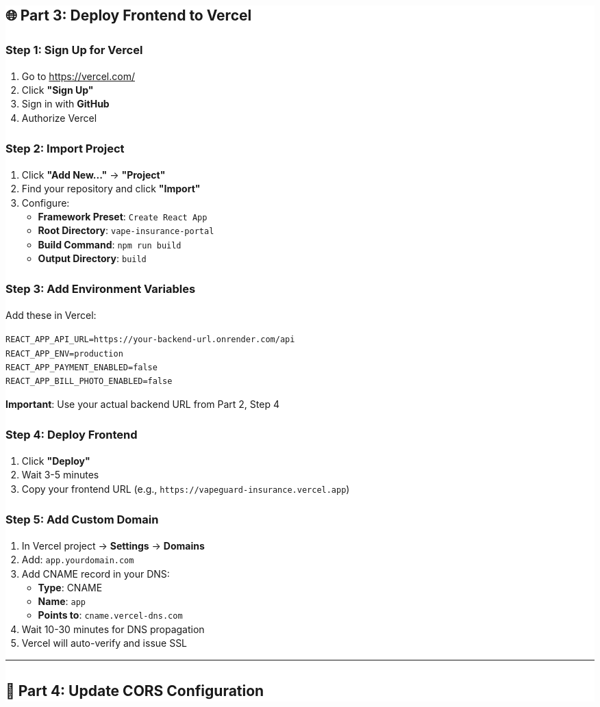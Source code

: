 
## 🌐 Part 3: Deploy Frontend to Vercel

### Step 1: Sign Up for Vercel

1. Go to https://vercel.com/
2. Click **"Sign Up"**
3. Sign in with **GitHub**
4. Authorize Vercel

### Step 2: Import Project

1. Click **"Add New..."** → **"Project"**
2. Find your repository and click **"Import"**
3. Configure:
   - **Framework Preset**: `Create React App`
   - **Root Directory**: `vape-insurance-portal`
   - **Build Command**: `npm run build`
   - **Output Directory**: `build`

### Step 3: Add Environment Variables

Add these in Vercel:

```env
REACT_APP_API_URL=https://your-backend-url.onrender.com/api
REACT_APP_ENV=production
REACT_APP_PAYMENT_ENABLED=false
REACT_APP_BILL_PHOTO_ENABLED=false
```

**Important**: Use your actual backend URL from Part 2, Step 4

### Step 4: Deploy Frontend

1. Click **"Deploy"**
2. Wait 3-5 minutes
3. Copy your frontend URL (e.g., `https://vapeguard-insurance.vercel.app`)

### Step 5: Add Custom Domain

1. In Vercel project → **Settings** → **Domains**
2. Add: `app.yourdomain.com`
3. Add CNAME record in your DNS:
   - **Type**: CNAME
   - **Name**: `app`
   - **Points to**: `cname.vercel-dns.com`
4. Wait 10-30 minutes for DNS propagation
5. Vercel will auto-verify and issue SSL

---

## 🔄 Part 4: Update CORS Configuration
